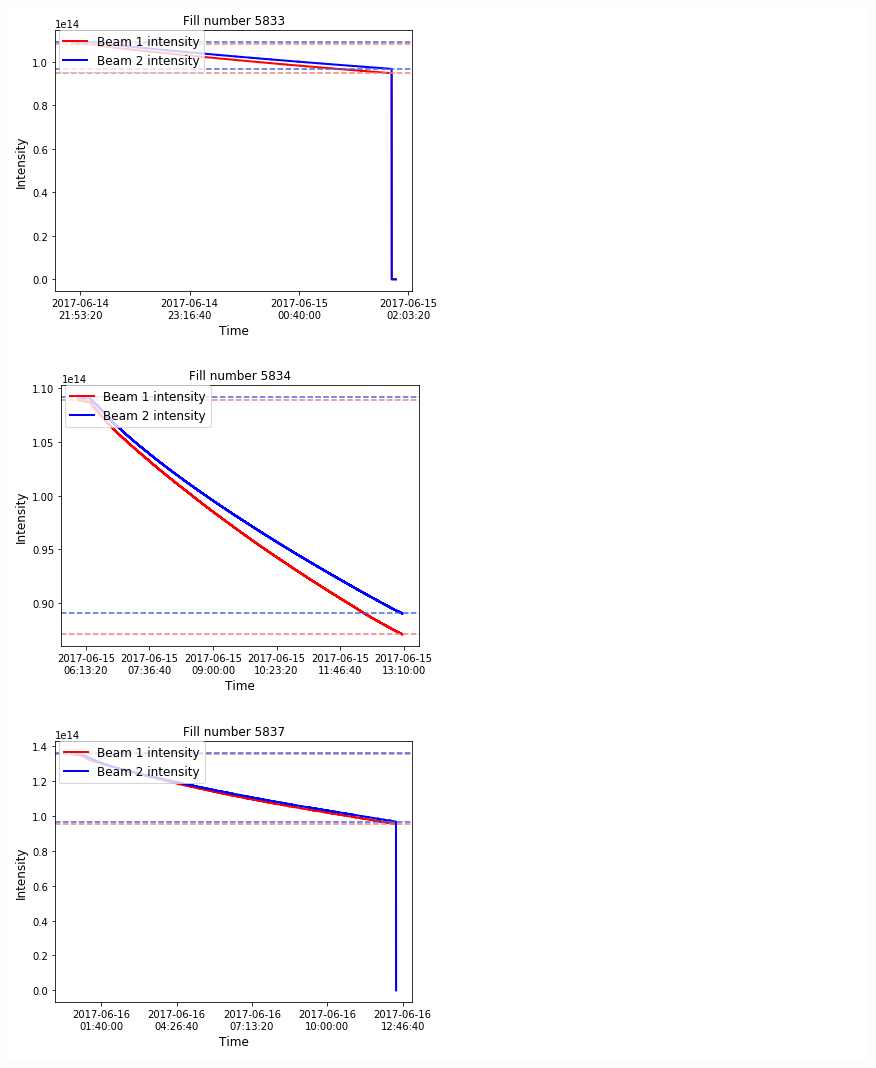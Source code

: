 

![png](./figures/output_9_22.png)



![png](./figures/output_9_23.png)



![png](./figures/output_9_24.png)

